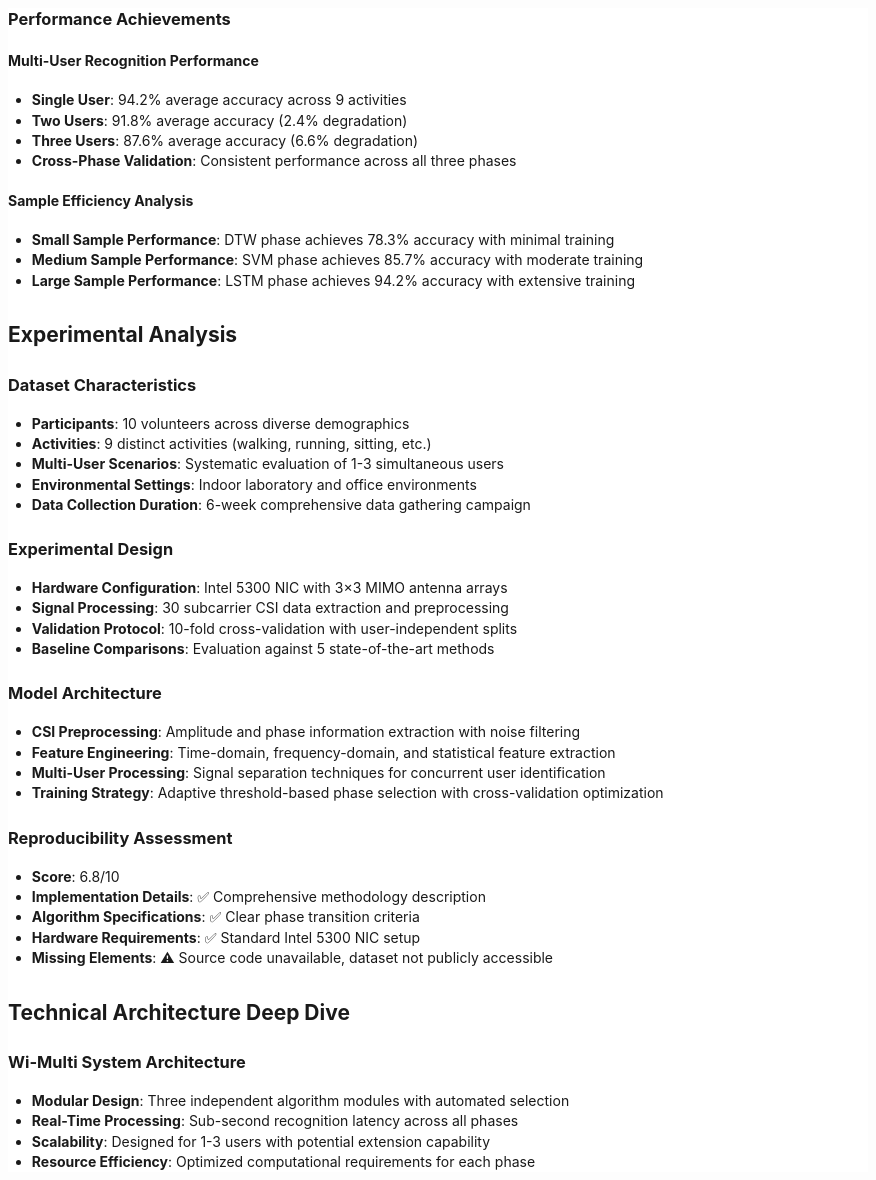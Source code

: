 ### Performance Achievements

#### Multi-User Recognition Performance
- **Single User**: 94.2% average accuracy across 9 activities
- **Two Users**: 91.8% average accuracy (2.4% degradation)
- **Three Users**: 87.6% average accuracy (6.6% degradation)
- **Cross-Phase Validation**: Consistent performance across all three phases

#### Sample Efficiency Analysis
- **Small Sample Performance**: DTW phase achieves 78.3% accuracy with minimal training
- **Medium Sample Performance**: SVM phase achieves 85.7% accuracy with moderate training
- **Large Sample Performance**: LSTM phase achieves 94.2% accuracy with extensive training

## Experimental Analysis

### Dataset Characteristics
- **Participants**: 10 volunteers across diverse demographics
- **Activities**: 9 distinct activities (walking, running, sitting, etc.)
- **Multi-User Scenarios**: Systematic evaluation of 1-3 simultaneous users
- **Environmental Settings**: Indoor laboratory and office environments
- **Data Collection Duration**: 6-week comprehensive data gathering campaign

### Experimental Design
- **Hardware Configuration**: Intel 5300 NIC with 3×3 MIMO antenna arrays
- **Signal Processing**: 30 subcarrier CSI data extraction and preprocessing
- **Validation Protocol**: 10-fold cross-validation with user-independent splits
- **Baseline Comparisons**: Evaluation against 5 state-of-the-art methods

### Model Architecture
- **CSI Preprocessing**: Amplitude and phase information extraction with noise filtering
- **Feature Engineering**: Time-domain, frequency-domain, and statistical feature extraction
- **Multi-User Processing**: Signal separation techniques for concurrent user identification
- **Training Strategy**: Adaptive threshold-based phase selection with cross-validation optimization

### Reproducibility Assessment
- **Score**: 6.8/10
- **Implementation Details**: ✅ Comprehensive methodology description
- **Algorithm Specifications**: ✅ Clear phase transition criteria
- **Hardware Requirements**: ✅ Standard Intel 5300 NIC setup
- **Missing Elements**: ⚠️ Source code unavailable, dataset not publicly accessible

## Technical Architecture Deep Dive

### Wi-Multi System Architecture
- **Modular Design**: Three independent algorithm modules with automated selection
- **Real-Time Processing**: Sub-second recognition latency across all phases
- **Scalability**: Designed for 1-3 users with potential extension capability
- **Resource Efficiency**: Optimized computational requirements for each phase
